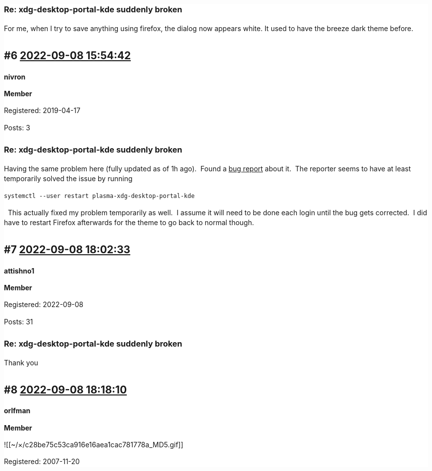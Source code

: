 ### Re: xdg-desktop-portal-kde suddenly broken

For me, when I try to save anything using firefox, the dialog now appears white. It used to have the breeze dark theme before.

## #6 [2022-09-08 15:54:42](https://bbs.archlinux.org/viewtopic.php?pid=2056360#p2056360)

**nivron**

**Member**

Registered: 2019-04-17

Posts: 3

### Re: xdg-desktop-portal-kde suddenly broken

Having the same problem here (fully updated as of 1h ago).  Found a [bug report](https://bugs.archlinux.org/task/75851) about it.  The reporter seems to have at least temporarily solved the issue by running

```
systemctl --user restart plasma-xdg-desktop-portal-kde
```

  This actually fixed my problem temporarily as well.  I assume it will need to be done each login until the bug gets corrected.  I did have to restart Firefox afterwards for the theme to go back to normal though.

## #7 [2022-09-08 18:02:33](https://bbs.archlinux.org/viewtopic.php?pid=2056383#p2056383)

**attishno1**

**Member**

Registered: 2022-09-08

Posts: 31

### Re: xdg-desktop-portal-kde suddenly broken

Thank you

## #8 [2022-09-08 18:18:10](https://bbs.archlinux.org/viewtopic.php?pid=2056384#p2056384)

**orlfman**

**Member**

![[~/×/c28be75c53ca916e16aea1cac781778a_MD5.gif]]

Registered: 2007-11-20
